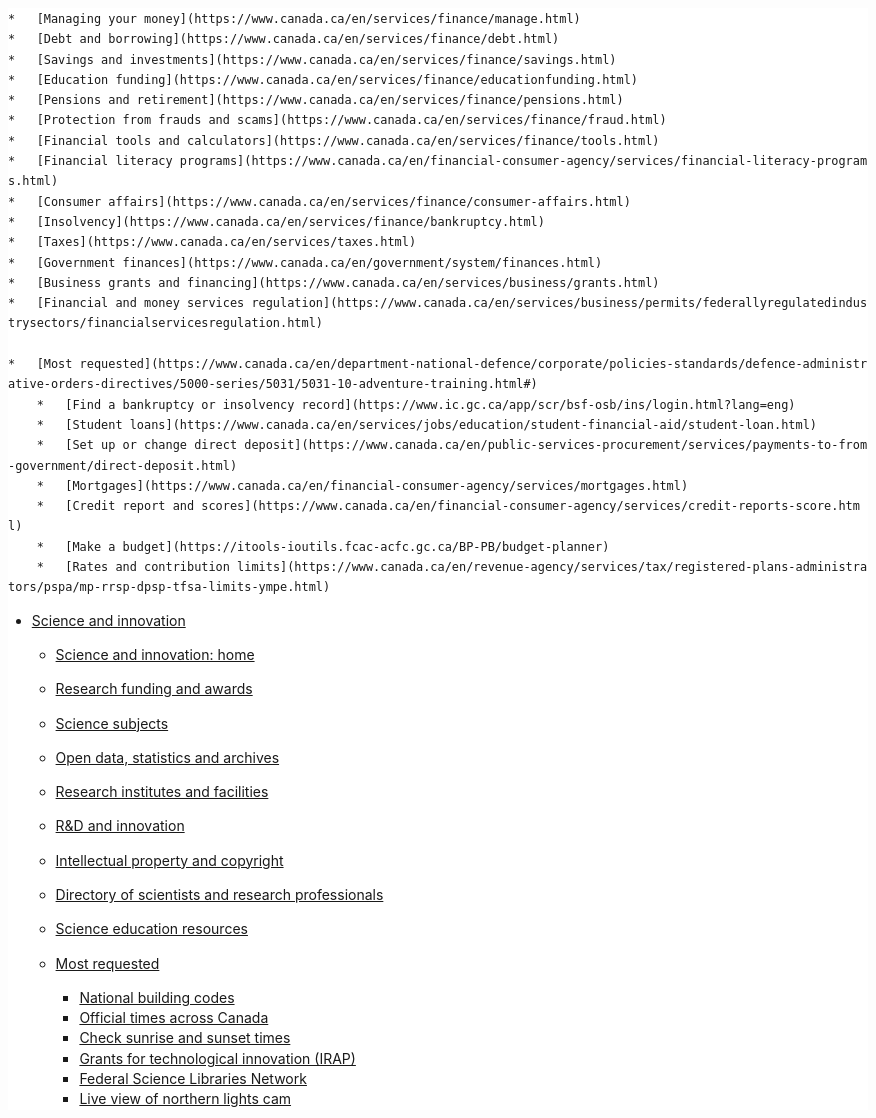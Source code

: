     *   [Managing your money](https://www.canada.ca/en/services/finance/manage.html)
    *   [Debt and borrowing](https://www.canada.ca/en/services/finance/debt.html)
    *   [Savings and investments](https://www.canada.ca/en/services/finance/savings.html)
    *   [Education funding](https://www.canada.ca/en/services/finance/educationfunding.html)
    *   [Pensions and retirement](https://www.canada.ca/en/services/finance/pensions.html)
    *   [Protection from frauds and scams](https://www.canada.ca/en/services/finance/fraud.html)
    *   [Financial tools and calculators](https://www.canada.ca/en/services/finance/tools.html)
    *   [Financial literacy programs](https://www.canada.ca/en/financial-consumer-agency/services/financial-literacy-programs.html)
    *   [Consumer affairs](https://www.canada.ca/en/services/finance/consumer-affairs.html)
    *   [Insolvency](https://www.canada.ca/en/services/finance/bankruptcy.html)
    *   [Taxes](https://www.canada.ca/en/services/taxes.html)
    *   [Government finances](https://www.canada.ca/en/government/system/finances.html)
    *   [Business grants and financing](https://www.canada.ca/en/services/business/grants.html)
    *   [Financial and money services regulation](https://www.canada.ca/en/services/business/permits/federallyregulatedindustrysectors/financialservicesregulation.html)
    
    *   [Most requested](https://www.canada.ca/en/department-national-defence/corporate/policies-standards/defence-administrative-orders-directives/5000-series/5031/5031-10-adventure-training.html#)
        *   [Find a bankruptcy or insolvency record](https://www.ic.gc.ca/app/scr/bsf-osb/ins/login.html?lang=eng)
        *   [Student loans](https://www.canada.ca/en/services/jobs/education/student-financial-aid/student-loan.html)
        *   [Set up or change direct deposit](https://www.canada.ca/en/public-services-procurement/services/payments-to-from-government/direct-deposit.html)
        *   [Mortgages](https://www.canada.ca/en/financial-consumer-agency/services/mortgages.html)
        *   [Credit report and scores](https://www.canada.ca/en/financial-consumer-agency/services/credit-reports-score.html)
        *   [Make a budget](https://itools-ioutils.fcac-acfc.gc.ca/BP-PB/budget-planner)
        *   [Rates and contribution limits](https://www.canada.ca/en/revenue-agency/services/tax/registered-plans-administrators/pspa/mp-rrsp-dpsp-tfsa-limits-ympe.html)
*   [Science and innovation](https://www.canada.ca/en/department-national-defence/corporate/policies-standards/defence-administrative-orders-directives/5000-series/5031/5031-10-adventure-training.html#)
    *   [Science and innovation: home](https://www.canada.ca/en/services/science.html)
    
    *   [Research funding and awards](https://www.canada.ca/en/services/science/researchfunding.html)
    *   [Science subjects](https://www.canada.ca/en/services/science/sciencesubjects.html)
    *   [Open data, statistics and archives](https://www.canada.ca/en/services/science/open-data.html)
    *   [Research institutes and facilities](https://www.canada.ca/en/services/science/institutes.html)
    *   [R&D and innovation](https://www.canada.ca/en/services/science/innovation.html)
    *   [Intellectual property and copyright](https://www.canada.ca/en/services/business/ip.html)
    *   [Directory of scientists and research professionals](https://www.canada.ca/en/services/science/scientistsdirectory.html)
    *   [Science education resources](https://www.canada.ca/en/services/science/educationalresources.html)
    
    *   [Most requested](https://www.canada.ca/en/department-national-defence/corporate/policies-standards/defence-administrative-orders-directives/5000-series/5031/5031-10-adventure-training.html#)
        *   [National building codes](https://nrc.canada.ca/en/certifications-evaluations-standards/codes-canada/codes-canada-publications)
        *   [Official times across Canada](https://nrc.canada.ca/en/web-clock/)
        *   [Check sunrise and sunset times](https://nrc.canada.ca/en/research-development/products-services/software-applications/sun-calculator/)
        *   [Grants for technological innovation (IRAP)](https://nrc.canada.ca/en/support-technology-innovation/financial-support-technology-innovation-through-nrc-irap)
        *   [Federal Science Libraries Network](https://science-libraries.canada.ca/eng/home/)
        *   [Live view of northern lights cam](http://asc-csa.gc.ca/eng/astronomy/auroramax/hd-480.asp)
